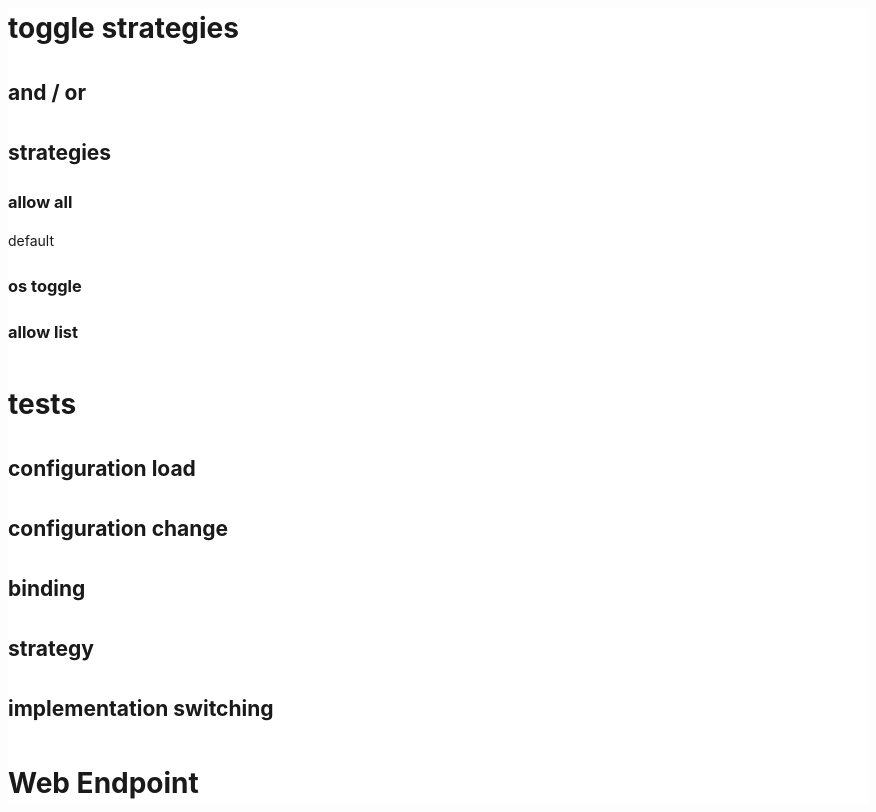 
# toggle strategies


## and / or


## strategies


### allow all

default


### os toggle


### allow list


# tests


## configuration load


## configuration change


## binding


## strategy


## implementation switching


# Web Endpoint
